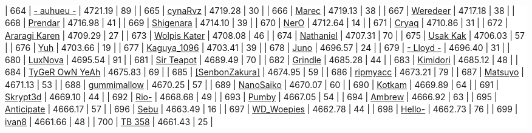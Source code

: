 | 664 | [- auhueu -](https://osu.ppy.sh/u/2511275) | 4721.19 | 89 |
| 665 | [cynaRvz](https://osu.ppy.sh/u/4185921) | 4719.28 | 30 |
| 666 | [Marec](https://osu.ppy.sh/u/3569225) | 4719.13 | 38 |
| 667 | [Weredeer](https://osu.ppy.sh/u/7661117) | 4717.18 | 38 |
| 668 | [Prendar](https://osu.ppy.sh/u/5787735) | 4716.98 | 41 |
| 669 | [Shigenara](https://osu.ppy.sh/u/5394916) | 4714.10 | 39 |
| 670 | [NerO](https://osu.ppy.sh/u/1545031) | 4712.64 | 14 |
| 671 | [Cryaq](https://osu.ppy.sh/u/3642394) | 4710.86 | 31 |
| 672 | [Araragi Karen](https://osu.ppy.sh/u/5051859) | 4709.29 | 27 |
| 673 | [Wolpis Kater](https://osu.ppy.sh/u/2534607) | 4708.08 | 46 |
| 674 | [Nathaniel](https://osu.ppy.sh/u/6534748) | 4707.31 | 70 |
| 675 | [Usak Kak](https://osu.ppy.sh/u/6206809) | 4706.03 | 57 |
| 676 | [Yuh](https://osu.ppy.sh/u/5217060) | 4703.66 | 19 |
| 677 | [Kaguya_1096](https://osu.ppy.sh/u/4531953) | 4703.41 | 39 |
| 678 | [Juno](https://osu.ppy.sh/u/2588961) | 4696.57 | 24 |
| 679 | [- Lloyd -](https://osu.ppy.sh/u/1677992) | 4696.40 | 31 |
| 680 | [LuxNova](https://osu.ppy.sh/u/2461671) | 4695.54 | 91 |
| 681 | [Sir Teapot](https://osu.ppy.sh/u/5482531) | 4689.49 | 70 |
| 682 | [Grindle](https://osu.ppy.sh/u/5894933) | 4685.28 | 44 |
| 683 | [Kimidori](https://osu.ppy.sh/u/5073441) | 4685.12 | 48 |
| 684 | [TyGeR OwN YeAh](https://osu.ppy.sh/u/6988830) | 4675.83 | 69 |
| 685 | [[SenbonZakura]](https://osu.ppy.sh/u/5127312) | 4674.95 | 59 |
| 686 | [ripmyacc](https://osu.ppy.sh/u/1712983) | 4673.21 | 79 |
| 687 | [Matsuyo](https://osu.ppy.sh/u/7435670) | 4671.13 | 53 |
| 688 | [gummimallow](https://osu.ppy.sh/u/6372755) | 4670.25 | 57 |
| 689 | [NanoSaiko](https://osu.ppy.sh/u/4972282) | 4670.07 | 60 |
| 690 | [Kotkam](https://osu.ppy.sh/u/6168911) | 4669.89 | 64 |
| 691 | [Skrypt3d](https://osu.ppy.sh/u/5557599) | 4669.10 | 44 |
| 692 | [Rio-](https://osu.ppy.sh/u/2491211) | 4668.68 | 49 |
| 693 | [Pumby](https://osu.ppy.sh/u/5009903) | 4667.05 | 54 |
| 694 | [Ambrew](https://osu.ppy.sh/u/7803396) | 4666.92 | 63 |
| 695 | [Anticipate](https://osu.ppy.sh/u/1643990) | 4666.17 | 57 |
| 696 | [Sebu](https://osu.ppy.sh/u/3990173) | 4663.49 | 16 |
| 697 | [WD_Woepies](https://osu.ppy.sh/u/6920104) | 4662.78 | 44 |
| 698 | [Hello-](https://osu.ppy.sh/u/2565819) | 4662.73 | 76 |
| 699 | [ivan8](https://osu.ppy.sh/u/6209315) | 4661.66 | 48 |
| 700 | [TB 358](https://osu.ppy.sh/u/3632016) | 4661.43 | 25 |